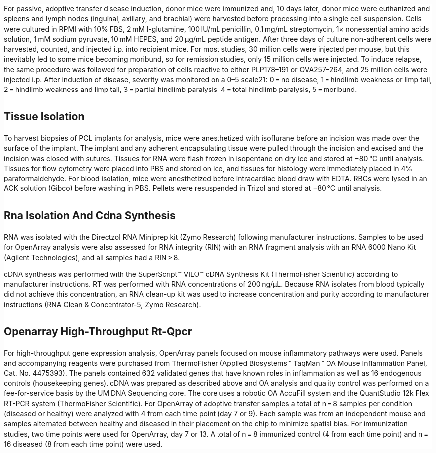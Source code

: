 For passive, adoptive transfer disease induction, donor mice were immunized and, 10 days later, donor mice were euthanized and spleens and lymph nodes (inguinal, axillary, and brachial) were harvested before processing into a single cell suspension. Cells were cultured in RPMI with 10% FBS, 2 mM l-glutamine, 100 IU/mL penicillin, 0.1 mg/mL streptomycin, 1× nonessential amino acids solution, 1 mM sodium pyruvate, 10 mM HEPES, and 20 µg/mL peptide antigen. After three days of culture non-adherent cells were harvested, counted, and injected i.p. into recipient mice. For most studies, 30 million cells were injected per mouse, but this inevitably led to some mice becoming moribund, so for remission studies, only 15 million cells were injected. To induce relapse, the same procedure was followed for preparation of cells reactive to either PLP178–191 or OVA257–264, and 25 million cells were injected i.p. After induction of disease, severity was monitored on a 0–5 scale21: 0 = no disease, 1 = hindlimb weakness or limp tail, 2 = hindlimb weakness and limp tail, 3 = partial hindlimb paralysis, 4 = total hindlimb paralysis, 5 = moribund.

## Tissue Isolation

To harvest biopsies of PCL implants for analysis, mice were anesthetized with isoflurane before an incision was made over the surface of the implant. The implant and any adherent encapsulating tissue were pulled through the incision and excised and the incision was closed with sutures. Tissues for RNA were flash frozen in isopentane on dry ice and stored at −80 °C until analysis. Tissues for flow cytometry were placed into PBS and stored on ice, and tissues for histology were immediately placed in 4% paraformaldehyde. For blood isolation, mice were anesthetized before intracardiac blood draw with EDTA. RBCs were lysed in an ACK solution (Gibco) before washing in PBS. Pellets were resuspended in Trizol and stored at −80 °C until analysis.

## Rna Isolation And Cdna Synthesis

RNA was isolated with the Directzol RNA Miniprep kit (Zymo Research) following manufacturer instructions. Samples to be used for OpenArray analysis were also assessed for RNA integrity (RIN) with an RNA fragment analysis with an RNA 6000 Nano Kit (Agilent Technologies), and all samples had a RIN > 8.

cDNA synthesis was performed with the SuperScript™ VILO™ cDNA Synthesis Kit (ThermoFisher Scientific) according to manufacturer instructions. RT was performed with RNA concentrations of 200 ng/µL. Because RNA isolates from blood typically did not achieve this concentration, an RNA clean-up kit was used to increase concentration and purity according to manufacturer instructions (RNA Clean & Concentrator-5, Zymo Research).

## Openarray High-Throughput Rt-Qpcr

For high-throughput gene expression analysis, OpenArray panels focused on mouse inflammatory pathways were used. Panels and accompanying reagents were purchased from ThermoFisher (Applied Biosystems™ TaqMan™ OA Mouse Inflammation Panel, Cat. No. 4475393). The panels contained 632 validated genes that have known roles in inflammation as well as 16 endogenous controls (housekeeping genes). cDNA was prepared as described above and OA analysis and quality control was performed on a fee-for-service basis by the UM DNA Sequencing core. The core uses a robotic OA AccuFill system and the QuantStudio 12k Flex RT-PCR system (ThermoFisher Scientific). For OpenArray of adoptive transfer samples a total of n = 8 samples per condition (diseased or healthy) were analyzed with 4 from each time point (day 7 or 9). Each sample was from an independent mouse and samples alternated between healthy and diseased in their placement on the chip to minimize spatial bias. For immunization studies, two time points were used for OpenArray, day 7 or 13. A total of n = 8 immunized control (4 from each time point) and n = 16 diseased (8 from each time point) were used.
